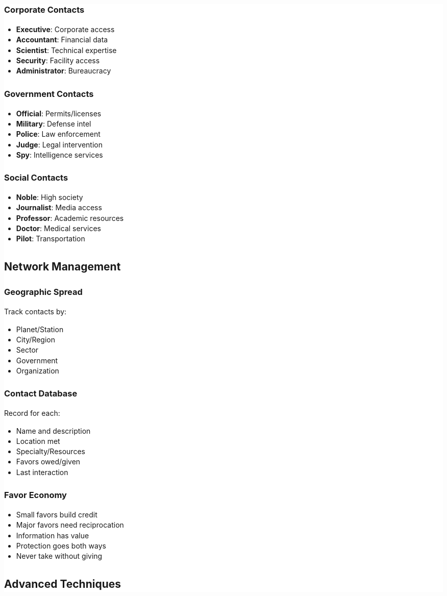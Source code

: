 ### Corporate Contacts
- **Executive**: Corporate access
- **Accountant**: Financial data
- **Scientist**: Technical expertise
- **Security**: Facility access
- **Administrator**: Bureaucracy

### Government Contacts
- **Official**: Permits/licenses
- **Military**: Defense intel
- **Police**: Law enforcement
- **Judge**: Legal intervention
- **Spy**: Intelligence services

### Social Contacts
- **Noble**: High society
- **Journalist**: Media access
- **Professor**: Academic resources
- **Doctor**: Medical services
- **Pilot**: Transportation

## Network Management

### Geographic Spread
Track contacts by:
- Planet/Station
- City/Region
- Sector
- Government
- Organization

### Contact Database
Record for each:
- Name and description
- Location met
- Specialty/Resources
- Favors owed/given
- Last interaction

### Favor Economy
- Small favors build credit
- Major favors need reciprocation
- Information has value
- Protection goes both ways
- Never take without giving

## Advanced Techniques
